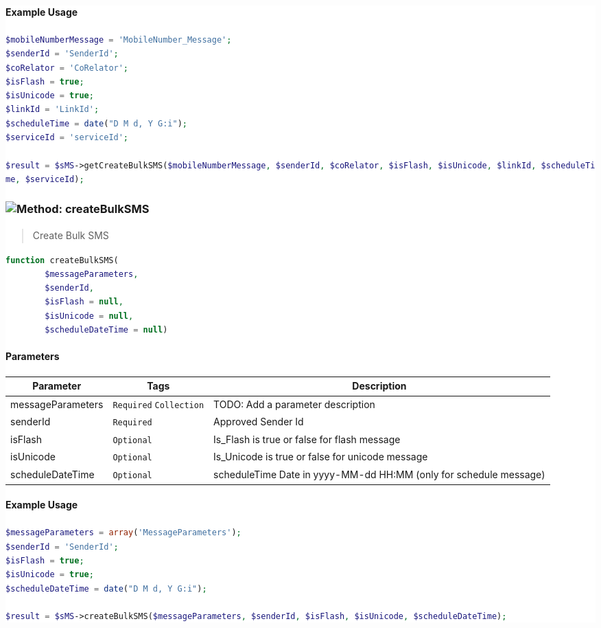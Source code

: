 

#### Example Usage

```php
$mobileNumberMessage = 'MobileNumber_Message';
$senderId = 'SenderId';
$coRelator = 'CoRelator';
$isFlash = true;
$isUnicode = true;
$linkId = 'LinkId';
$scheduleTime = date("D M d, Y G:i");
$serviceId = 'serviceId';

$result = $sMS->getCreateBulkSMS($mobileNumberMessage, $senderId, $coRelator, $isFlash, $isUnicode, $linkId, $scheduleTime, $serviceId);

```


### <a name="create_bulk_sms"></a>![Method: ](https://apidocs.io/img/method.png ".SMSController.createBulkSMS") createBulkSMS

> Create Bulk SMS


```php
function createBulkSMS(
        $messageParameters,
        $senderId,
        $isFlash = null,
        $isUnicode = null,
        $scheduleDateTime = null)
```

#### Parameters

| Parameter | Tags | Description |
|-----------|------|-------------|
| messageParameters |  ``` Required ```  ``` Collection ```  | TODO: Add a parameter description |
| senderId |  ``` Required ```  | Approved Sender Id |
| isFlash |  ``` Optional ```  | Is_Flash is true or false for flash message |
| isUnicode |  ``` Optional ```  | Is_Unicode is true or false for unicode message |
| scheduleDateTime |  ``` Optional ```  | scheduleTime Date in yyyy-MM-dd HH:MM (only for schedule message) |



#### Example Usage

```php
$messageParameters = array('MessageParameters');
$senderId = 'SenderId';
$isFlash = true;
$isUnicode = true;
$scheduleDateTime = date("D M d, Y G:i");

$result = $sMS->createBulkSMS($messageParameters, $senderId, $isFlash, $isUnicode, $scheduleDateTime);

```

